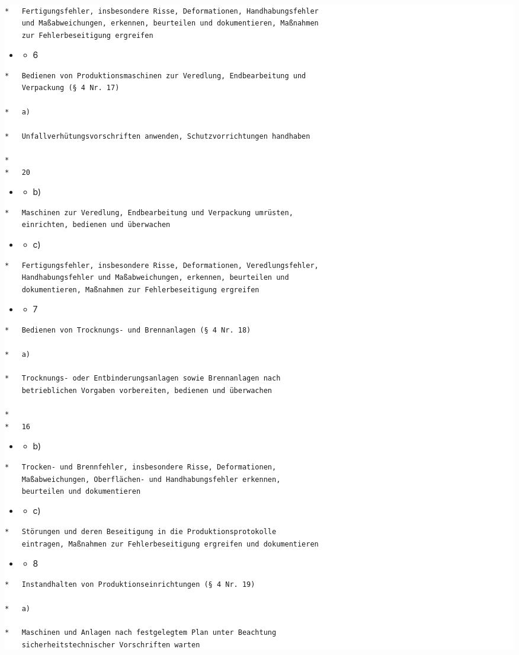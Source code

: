     *   Fertigungsfehler, insbesondere Risse, Deformationen, Handhabungsfehler
        und Maßabweichungen, erkennen, beurteilen und dokumentieren, Maßnahmen
        zur Fehlerbeseitigung ergreifen


*    *   6

    *   Bedienen von Produktionsmaschinen zur Veredlung, Endbearbeitung und
        Verpackung (§ 4 Nr. 17)

    *   a)

    *   Unfallverhütungsvorschriften anwenden, Schutzvorrichtungen handhaben

    *
    *   20


*    *   b)

    *   Maschinen zur Veredlung, Endbearbeitung und Verpackung umrüsten,
        einrichten, bedienen und überwachen


*    *   c)

    *   Fertigungsfehler, insbesondere Risse, Deformationen, Veredlungsfehler,
        Handhabungsfehler und Maßabweichungen, erkennen, beurteilen und
        dokumentieren, Maßnahmen zur Fehlerbeseitigung ergreifen


*    *   7

    *   Bedienen von Trocknungs- und Brennanlagen (§ 4 Nr. 18)

    *   a)

    *   Trocknungs- oder Entbinderungsanlagen sowie Brennanlagen nach
        betrieblichen Vorgaben vorbereiten, bedienen und überwachen

    *
    *   16


*    *   b)

    *   Trocken- und Brennfehler, insbesondere Risse, Deformationen,
        Maßabweichungen, Oberflächen- und Handhabungsfehler erkennen,
        beurteilen und dokumentieren


*    *   c)

    *   Störungen und deren Beseitigung in die Produktionsprotokolle
        eintragen, Maßnahmen zur Fehlerbeseitigung ergreifen und dokumentieren


*    *   8

    *   Instandhalten von Produktionseinrichtungen (§ 4 Nr. 19)

    *   a)

    *   Maschinen und Anlagen nach festgelegtem Plan unter Beachtung
        sicherheitstechnischer Vorschriften warten
